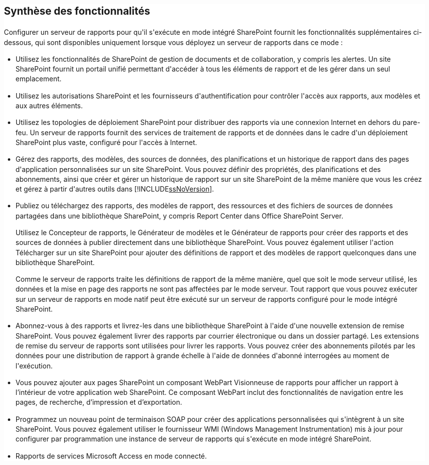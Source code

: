## <a name="feature-summary"></a>Synthèse des fonctionnalités

 Configurer un serveur de rapports pour qu'il s'exécute en mode intégré SharePoint fournit les fonctionnalités supplémentaires ci-dessous, qui sont disponibles uniquement lorsque vous déployez un serveur de rapports dans ce mode :  
  
-   Utilisez les fonctionnalités de SharePoint de gestion de documents et de collaboration, y compris les alertes. Un site SharePoint fournit un portail unifié permettant d'accéder à tous les éléments de rapport et de les gérer dans un seul emplacement.  
  
-   Utilisez les autorisations SharePoint et les fournisseurs d'authentification pour contrôler l'accès aux rapports, aux modèles et aux autres éléments.  
  
-   Utilisez les topologies de déploiement SharePoint pour distribuer des rapports via une connexion Internet en dehors du pare-feu. Un serveur de rapports fournit des services de traitement de rapports et de données dans le cadre d'un déploiement SharePoint plus vaste, configuré pour l'accès à Internet.  
  
-   Gérez des rapports, des modèles, des sources de données, des planifications et un historique de rapport dans des pages d'application personnalisées sur un site SharePoint. Vous pouvez définir des propriétés, des planifications et des abonnements, ainsi que créer et gérer un historique de rapport sur un site SharePoint de la même manière que vous les créez et gérez à partir d'autres outils dans [!INCLUDE[ssNoVersion](../../includes/ssnoversion-md.md)].  
  
-   Publiez ou téléchargez des rapports, des modèles de rapport, des ressources et des fichiers de sources de données partagées dans une bibliothèque SharePoint, y compris Report Center dans Office SharePoint Server.  
  
     Utilisez le Concepteur de rapports, le Générateur de modèles et le Générateur de rapports pour créer des rapports et des sources de données à publier directement dans une bibliothèque SharePoint. Vous pouvez également utiliser l'action Télécharger sur un site SharePoint pour ajouter des définitions de rapport et des modèles de rapport quelconques dans une bibliothèque SharePoint.  
  
     Comme le serveur de rapports traite les définitions de rapport de la même manière, quel que soit le mode serveur utilisé, les données et la mise en page des rapports ne sont pas affectées par le mode serveur. Tout rapport que vous pouvez exécuter sur un serveur de rapports en mode natif peut être exécuté sur un serveur de rapports configuré pour le mode intégré SharePoint.  
  
-   Abonnez-vous à des rapports et livrez-les dans une bibliothèque SharePoint à l'aide d'une nouvelle extension de remise SharePoint. Vous pouvez également livrer des rapports par courrier électronique ou dans un dossier partagé. Les extensions de remise du serveur de rapports sont utilisées pour livrer les rapports. Vous pouvez créer des abonnements pilotés par les données pour une distribution de rapport à grande échelle à l'aide de données d'abonné interrogées au moment de l'exécution.  
  
-   Vous pouvez ajouter aux pages SharePoint un composant WebPart Visionneuse de rapports pour afficher un rapport à l’intérieur de votre application web SharePoint. Ce composant WebPart inclut des fonctionnalités de navigation entre les pages, de recherche, d’impression et d’exportation.  
  
-   Programmez un nouveau point de terminaison SOAP pour créer des applications personnalisées qui s'intègrent à un site SharePoint. Vous pouvez également utiliser le fournisseur WMI (Windows Management Instrumentation) mis à jour pour configurer par programmation une instance de serveur de rapports qui s'exécute en mode intégré SharePoint.  
  
-   Rapports de services Microsoft Access en mode connecté.  
  